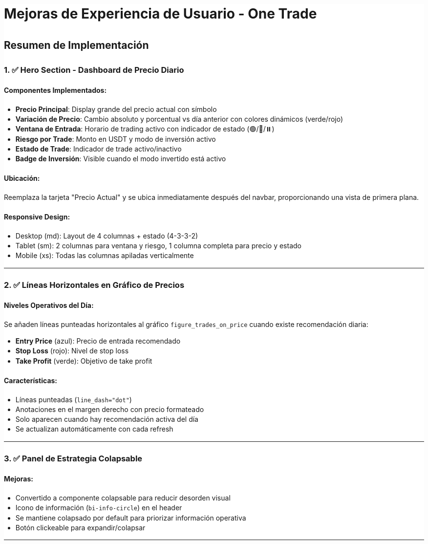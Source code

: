 # Mejoras de Experiencia de Usuario - One Trade

## Resumen de Implementación

### 1. ✅ Hero Section - Dashboard de Precio Diario

#### Componentes Implementados:
- **Precio Principal**: Display grande del precio actual con símbolo
- **Variación de Precio**: Cambio absoluto y porcentual vs día anterior con colores dinámicos (verde/rojo)
- **Ventana de Entrada**: Horario de trading activo con indicador de estado (🟢/🔴/⏸️)
- **Riesgo por Trade**: Monto en USDT y modo de inversión activo
- **Estado de Trade**: Indicador de trade activo/inactivo
- **Badge de Inversión**: Visible cuando el modo invertido está activo

#### Ubicación:
Reemplaza la tarjeta "Precio Actual" y se ubica inmediatamente después del navbar, proporcionando una vista de primera plana.

#### Responsive Design:
- Desktop (md): Layout de 4 columnas + estado (4-3-3-2)
- Tablet (sm): 2 columnas para ventana y riesgo, 1 columna completa para precio y estado
- Mobile (xs): Todas las columnas apiladas verticalmente

---

### 2. ✅ Líneas Horizontales en Gráfico de Precios

#### Niveles Operativos del Día:
Se añaden líneas punteadas horizontales al gráfico `figure_trades_on_price` cuando existe recomendación diaria:

- **Entry Price** (azul): Precio de entrada recomendado
- **Stop Loss** (rojo): Nivel de stop loss
- **Take Profit** (verde): Objetivo de take profit

#### Características:
- Líneas punteadas (`line_dash="dot"`)
- Anotaciones en el margen derecho con precio formateado
- Solo aparecen cuando hay recomendación activa del día
- Se actualizan automáticamente con cada refresh

---

### 3. ✅ Panel de Estrategia Colapsable

#### Mejoras:
- Convertido a componente colapsable para reducir desorden visual
- Icono de información (`bi-info-circle`) en el header
- Se mantiene colapsado por default para priorizar información operativa
- Botón clickeable para expandir/colapsar

---